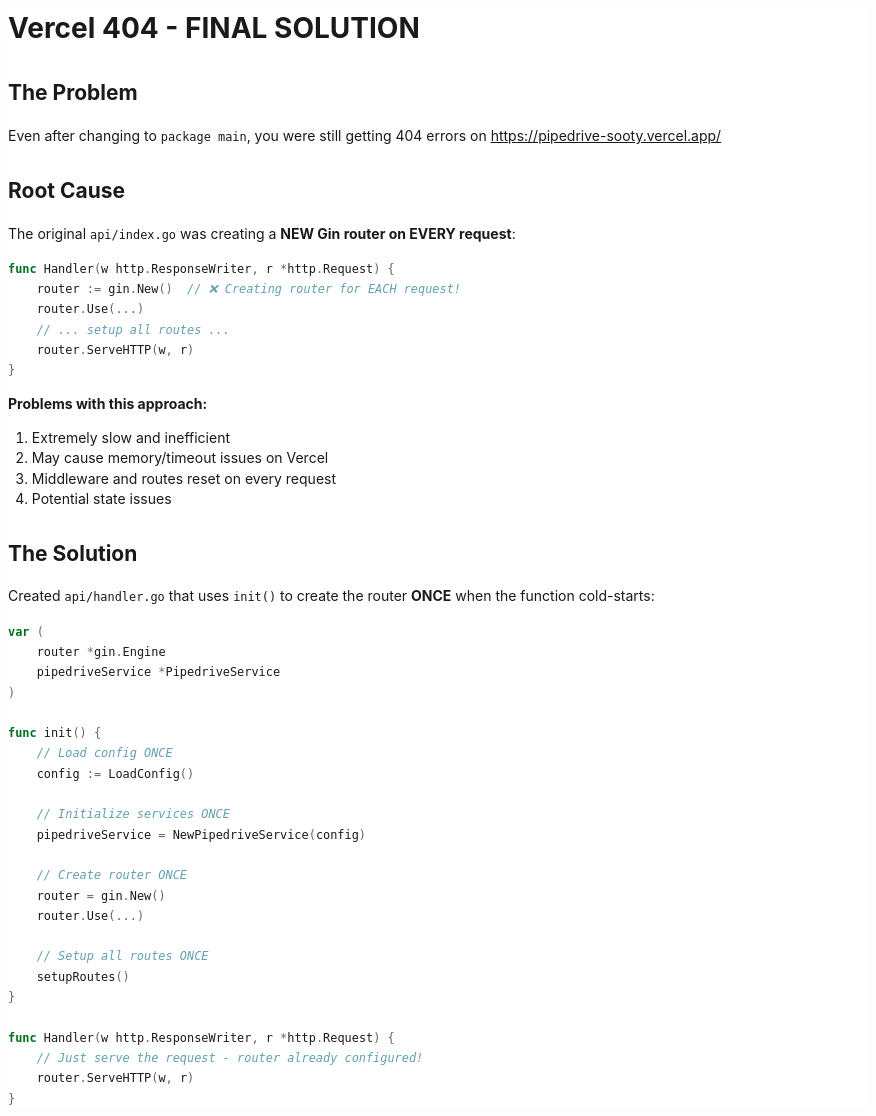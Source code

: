 # Vercel 404 - FINAL SOLUTION

## The Problem

Even after changing to `package main`, you were still getting 404 errors on https://pipedrive-sooty.vercel.app/

## Root Cause

The original `api/index.go` was creating a **NEW Gin router on EVERY request**:

```go
func Handler(w http.ResponseWriter, r *http.Request) {
    router := gin.New()  // ❌ Creating router for EACH request!
    router.Use(...)
    // ... setup all routes ...
    router.ServeHTTP(w, r)
}
```

**Problems with this approach:**
1. Extremely slow and inefficient
2. May cause memory/timeout issues on Vercel
3. Middleware and routes reset on every request
4. Potential state issues

## The Solution

Created `api/handler.go` that uses `init()` to create the router **ONCE** when the function cold-starts:

```go
var (
    router *gin.Engine
    pipedriveService *PipedriveService
)

func init() {
    // Load config ONCE
    config := LoadConfig()

    // Initialize services ONCE
    pipedriveService = NewPipedriveService(config)

    // Create router ONCE
    router = gin.New()
    router.Use(...)

    // Setup all routes ONCE
    setupRoutes()
}

func Handler(w http.ResponseWriter, r *http.Request) {
    // Just serve the request - router already configured!
    router.ServeHTTP(w, r)
}
```
